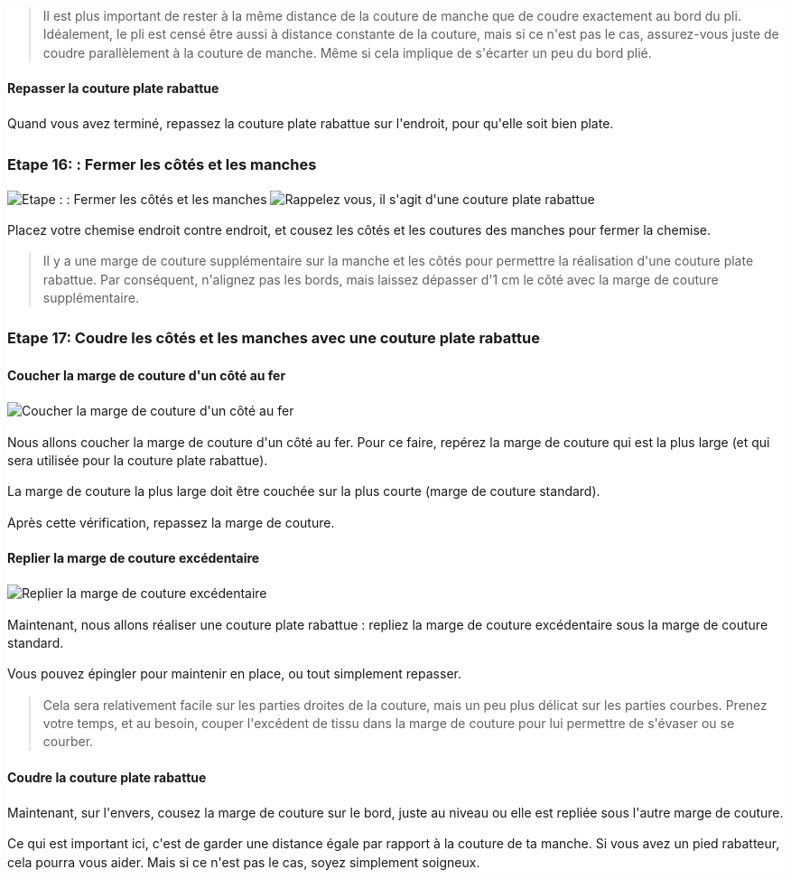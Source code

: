 > Il est plus important de rester à la même distance de la couture de manche que de coudre exactement au bord du pli. Idéalement, le pli est censé être aussi à distance constante de la couture, mais si ce n'est pas le cas, assurez-vous juste de coudre parallèlement à la couture de manche. Même si cela implique de s'écarter un peu du bord plié.

#### Repasser la couture plate rabattue

Quand vous avez terminé, repassez la couture plate rabattue sur l'endroit, pour qu'elle soit bien plate.

### Etape 16: : Fermer les côtés et les manches

![Etape : : Fermer les côtés et les manches](16a.png) ![Rappelez vous, il s'agit d'une couture plate rabattue](16b.png)

Placez votre chemise endroit contre endroit, et cousez les côtés et les coutures des manches pour fermer la chemise.

> Il y a une marge de couture supplémentaire sur la manche et les côtés pour permettre la réalisation d'une couture plate rabattue. Par conséquent, n'alignez pas les bords, mais laissez dépasser d'1 cm le côté avec la marge de couture supplémentaire.

### Etape 17: Coudre les côtés et les manches avec une couture plate rabattue

#### Coucher la marge de couture d'un côté au fer

![Coucher la marge de couture d'un côté au fer](15a.png)

Nous allons coucher la marge de couture d'un côté au fer. Pour ce faire, repérez la marge de couture qui est la plus large (et qui sera utilisée pour la couture plate rabattue).

La marge de couture la plus large doit être couchée sur la plus courte (marge de couture standard).

Après cette vérification, repassez la marge de couture.

#### Replier la marge de couture excédentaire

![Replier la marge de couture excédentaire](15b.png)

Maintenant, nous allons réaliser une couture plate rabattue : repliez la marge de couture excédentaire sous la marge de couture standard.

Vous pouvez épingler pour maintenir en place, ou tout simplement repasser.

> Cela sera relativement facile sur les parties droites de la couture, mais un peu plus délicat sur les parties courbes. Prenez votre temps, et au besoin, couper l'excédent de tissu dans la marge de couture pour lui permettre de s'évaser ou se courber.

#### Coudre la couture plate rabattue

Maintenant, sur l'envers, cousez la marge de couture sur le bord, juste au niveau ou elle est repliée sous l'autre marge de couture.

Ce qui est important ici, c'est de garder une distance égale par rapport à la couture de ta manche. Si vous avez un pied rabatteur, cela pourra vous aider. Mais si ce n'est pas le cas, soyez simplement soigneux.
